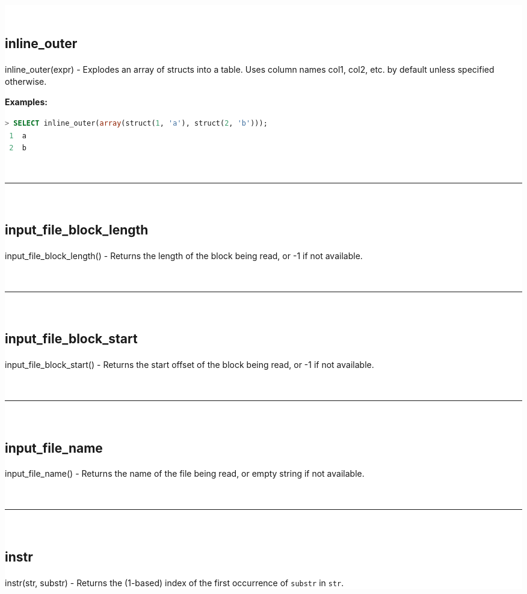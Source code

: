 <br/>

## **inline_outer**

inline_outer(expr) - Explodes an array of structs into a table. Uses column names col1, col2, etc. by default unless specified otherwise.

**Examples:**

```sql
> SELECT inline_outer(array(struct(1, 'a'), struct(2, 'b')));
 1  a
 2  b
```

<br/>

---

<br/>

## **input_file_block_length**

input_file_block_length() - Returns the length of the block being read, or -1 if not available.

<br/>

---

<br/>

## **input_file_block_start**

input_file_block_start() - Returns the start offset of the block being read, or -1 if not available.

<br/>

---

<br/>

## **input_file_name**

input_file_name() - Returns the name of the file being read, or empty string if not available.

<br/>

---

<br/>

## **instr**

instr(str, substr) - Returns the (1-based) index of the first occurrence of `substr` in `str`.
